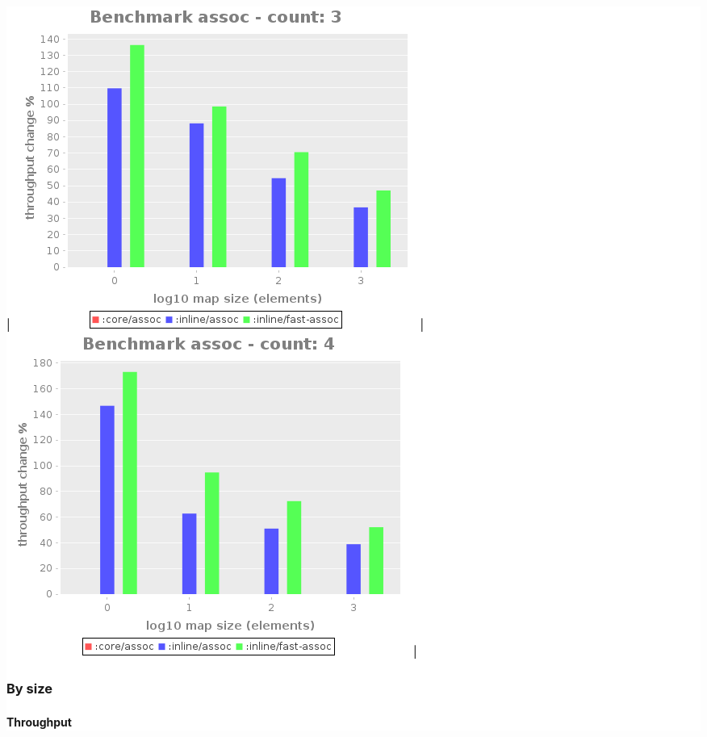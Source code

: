 | ![](images/relative-assoc_count_log-size_3.png) | ![](images/relative-assoc_count_log-size_4.png) |

### By size

#### Throughput
